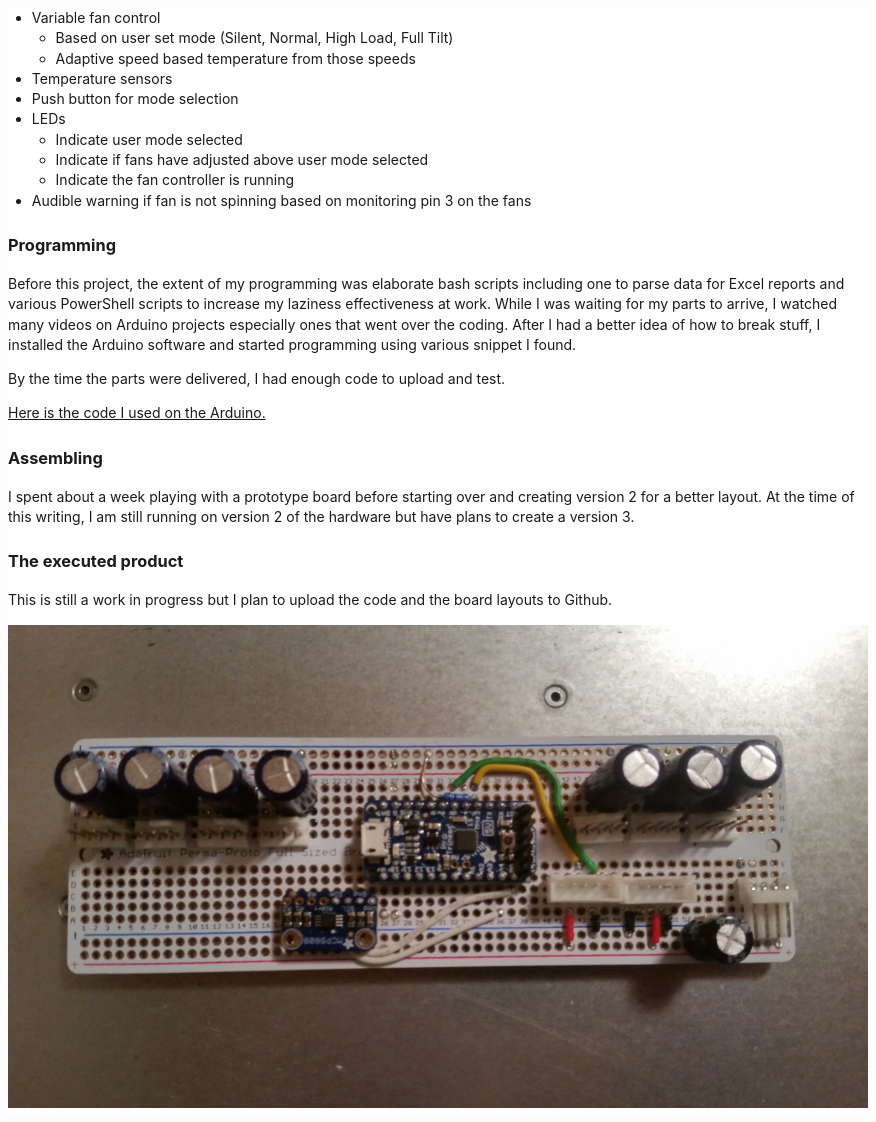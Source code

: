 * Variable fan control
    * Based on user set mode (Silent, Normal, High Load, Full Tilt)
    * Adaptive speed based temperature from those speeds
* Temperature sensors
* Push button for mode selection
* LEDs
    * Indicate user mode selected
    * Indicate if fans have adjusted above user mode selected
    * Indicate the fan controller is running
* Audible warning if fan is not spinning based on monitoring pin 3 on the fans

### Programming
Before this project, the extent of my programming was elaborate bash scripts including one to parse data for Excel reports and various PowerShell scripts to increase my laziness effectiveness at work. While I was waiting for my parts to arrive, I watched many videos on Arduino projects especially ones that went over the coding. After I had a better idea of how to break stuff, I installed the Arduino software and started programming using various snippet I found.

By the time the parts were delivered, I had enough code to upload and test.

[Here is the code I used on the Arduino.](https://github.com/EpiJunkie/slow-your-rotation)

### Assembling
I spent about a week playing with a prototype board before starting over and creating version 2 for a better layout. At the time of this writing, I am still running on version 2 of the hardware but have plans to create a version 3.

### The executed product
This is still a work in progress but I plan to upload the code and the board layouts to Github.

![PWM fan controller with temperature adaption using Arduino Trinket Pro](/assets/img/blog/2016-06-12-pwn-controller/02-custom-pwm-controller-layout.png)
